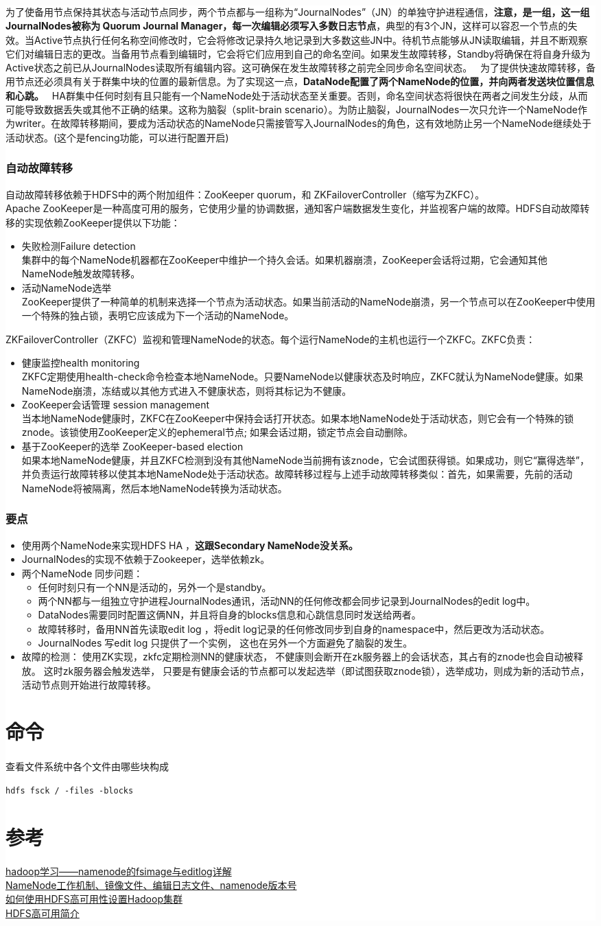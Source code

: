 为了使备用节点保持其状态与活动节点同步，两个节点都与一组称为“JournalNodes”（JN）的单独守护进程通信，**注意，是一组，这一组JournalNodes被称为 Quorum Journal Manager，每一次编辑必须写入多数日志节点**，典型的有3个JN，这样可以容忍一个节点的失效。当Active节点执行任何名称空间修改时，它会将修改记录持久地记录到大多数这些JN中。待机节点能够从JN读取编辑，并且不断观察它们对编辑日志的更改。当备用节点看到编辑时，它会将它们应用到自己的命名空间。如果发生故障转移，Standby将确保在将自身升级为Active状态之前已从JournalNodes读取所有编辑内容。这可确保在发生故障转移之前完全同步命名空间状态。  
为了提供快速故障转移，备用节点还必须具有关于群集中块的位置的最新信息。为了实现这一点，**DataNode配置了两个NameNode的位置，并向两者发送块位置信息和心跳。**  
HA群集中任何时刻有且只能有一个NameNode处于活动状态至关重要。否则，命名空间状态将很快在两者之间发生分歧，从而可能导致数据丢失或其他不正确的结果。这称为脑裂（split-brain scenario）。为防止脑裂，JournalNodes一次只允许一个NameNode作为writer。在故障转移期间，要成为活动状态的NameNode只需接管写入JournalNodes的角色，这有效地防止另一个NameNode继续处于活动状态。(这个是fencing功能，可以进行配置开启)
### 自动故障转移
自动故障转移依赖于HDFS中的两个附加组件：ZooKeeper quorum，和 ZKFailoverController（缩写为ZKFC）。  
Apache ZooKeeper是一种高度可用的服务，它使用少量的协调数据，通知客户端数据发生变化，并监视客户端的故障。HDFS自动故障转移的实现依赖ZooKeeper提供以下功能：
- 失败检测Failure detection  
集群中的每个NameNode机器都在ZooKeeper中维护一个持久会话。如果机器崩溃，ZooKeeper会话将过期，它会通知其他NameNode触发故障转移。
- 活动NameNode选举  
ZooKeeper提供了一种简单的机制来选择一个节点为活动状态。如果当前活动的NameNode崩溃，另一个节点可以在ZooKeeper中使用一个特殊的独占锁，表明它应该成为下一个活动的NameNode。

ZKFailoverController（ZKFC）监视和管理NameNode的状态。每个运行NameNode的主机也运行一个ZKFC。ZKFC负责：
- 健康监控health monitoring  
ZKFC定期使用health-check命令检查本地NameNode。只要NameNode以健康状态及时响应，ZKFC就认为NameNode健康。如果NameNode崩溃，冻结或以其他方式进入不健康状态，则将其标记为不健康。
- ZooKeeper会话管理 session management  
当本地NameNode健康时，ZKFC在ZooKeeper中保持会话打开状态。如果本地NameNode处于活动状态，则它会有一个特殊的锁znode。该锁使用ZooKeeper定义的ephemeral节点; 如果会话过期，锁定节点会自动删除。
- 基于ZooKeeper的选举 ZooKeeper-based election  
如果本地NameNode健康，并且ZKFC检测到没有其他NameNode当前拥有该znode，它会试图获得锁。如果成功，则它“赢得选举”，并负责运行故障转移以使其本地NameNode处于活动状态。故障转移过程与上述手动故障转移类似：首先，如果需要，先前的活动NameNode将被隔离，然后本地NameNode转换为活动状态。

### 要点
- 使用两个NameNode来实现HDFS HA ，**这跟Secondary NameNode没关系。**
- JournalNodes的实现不依赖于Zookeeper，选举依赖zk。
- 两个NameNode 同步问题：
	- 任何时刻只有一个NN是活动的，另外一个是standby。
	- 两个NN都与一组独立守护进程JournalNodes通讯，活动NN的任何修改都会同步记录到JournalNodes的edit log中。
	- DataNodes需要同时配置这俩NN，并且将自身的blocks信息和心跳信息同时发送给两者。
	- 故障转移时，备用NN首先读取edit log ，将edit log记录的任何修改同步到自身的namespace中，然后更改为活动状态。
	- JournalNodes 写edit log 只提供了一个实例， 这也在另外一个方面避免了脑裂的发生。
- 故障的检测： 使用ZK实现，zkfc定期检测NN的健康状态， 不健康则会断开在zk服务器上的会话状态，其占有的znode也会自动被释放。 这时zk服务器会触发选举， 只要是有健康会话的节点都可以发起选举（即试图获取znode锁），选举成功，则成为新的活动节点，活动节点则开始进行故障转移。

# 命令
查看文件系统中各个文件由哪些块构成
```shell
hdfs fsck / -files -blocks
```
# 参考
[hadoop学习——namenode的fsimage与editlog详解](https://blog.csdn.net/chenkfkevin/article/details/61196409)  
[NameNode工作机制、镜像文件、编辑日志文件、namenode版本号](https://blog.csdn.net/newbie_907486852/article/details/83069565)  
[如何使用HDFS高可用性设置Hadoop集群](https://blog.csdn.net/qq_40784783/article/details/79115526)  
[HDFS高可用简介](https://www.jianshu.com/p/a3242285da54)
